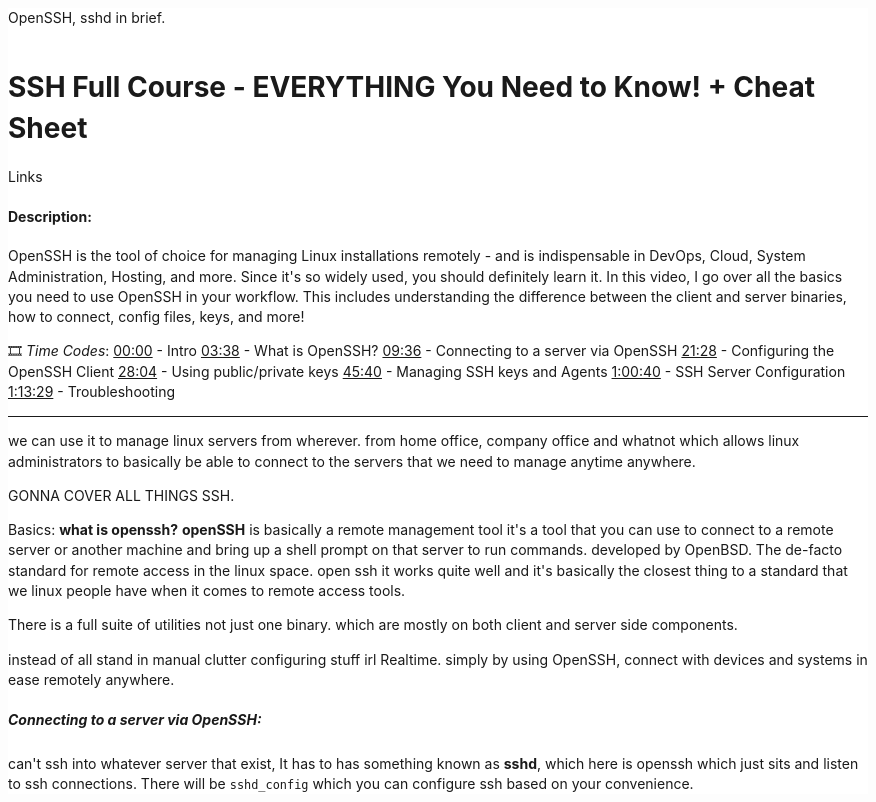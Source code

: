 OpenSSH, sshd in brief.

# SSH Full Course - EVERYTHING You Need to Know! + Cheat Sheet

Links
[](https://www.youtube.com/@LearnLinuxTV)
[](https://www.youtube.com/watch?v=YS5Zh7KExvE)

#### Description:
OpenSSH is the tool of choice for managing Linux installations remotely - and is indispensable in DevOps, Cloud, System Administration, Hosting, and more. Since it's so widely used, you should definitely learn it. In this video, I go over all the basics you need to use OpenSSH in your workflow. This includes understanding the difference between the client and server binaries, how to connect, config files, keys, and more!

🎞️ *Time Codes*:
[00:00](https://www.youtube.com/watch?v=YS5Zh7KExvE&t=0s) - Intro
[03:38](https://www.youtube.com/watch?v=YS5Zh7KExvE&t=218s) - What is OpenSSH?
[09:36](https://www.youtube.com/watch?v=YS5Zh7KExvE&t=576s) - Connecting to a server via OpenSSH
[21:28](https://www.youtube.com/watch?v=YS5Zh7KExvE&t=1288s) - Configuring the OpenSSH Client
[28:04](https://www.youtube.com/watch?v=YS5Zh7KExvE&t=1684s) - Using public/private keys
[45:40](https://www.youtube.com/watch?v=YS5Zh7KExvE&t=2740s) - Managing SSH keys and Agents
[1:00:40](https://www.youtube.com/watch?v=YS5Zh7KExvE&t=3640s) - SSH Server Configuration
[1:13:29](https://www.youtube.com/watch?v=YS5Zh7KExvE&t=4409s) - Troubleshooting

---
 
we can use it to manage linux servers from wherever. from home office, company office and whatnot which allows  linux administrators to basically be able to connect to the servers that we need to manage anytime anywhere.

GONNA COVER ALL THINGS SSH.

 Basics:
 **what is openssh?**
  **openSSH** is basically a remote management tool it's a tool that you can use to connect to a remote server or another machine and bring up a shell prompt on that server to run commands. developed by OpenBSD.
The de-facto standard for remote access in the linux space. open ssh it works quite well and it's basically the closest thing to a standard that we linux people have when it comes to remote access tools.

There is a full suite of utilities not just one binary. which are mostly on both client and server side components.

instead of all stand in manual clutter configuring stuff irl Realtime. simply by using OpenSSH, connect with devices and systems in ease remotely anywhere. 

##### Connecting to a server via OpenSSH:
can't ssh into whatever server that exist, It has to has something known as **sshd**, which here is openssh which just sits and listen to ssh connections.
There will be `sshd_config` which you can configure ssh based on your convenience. 

